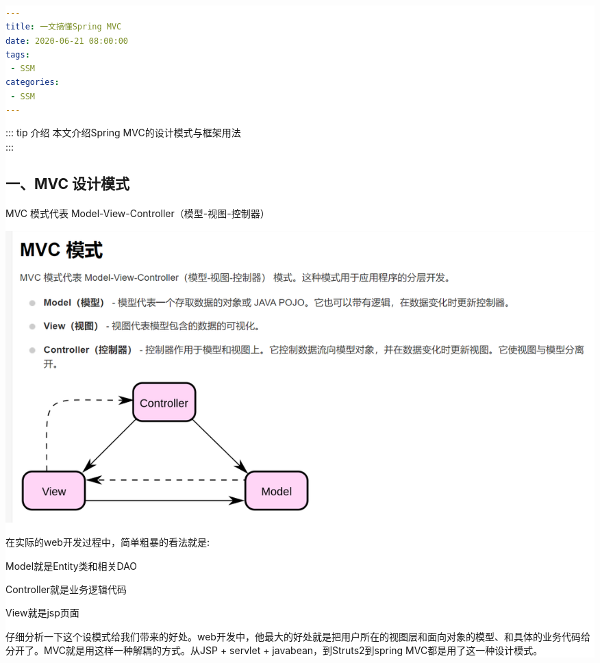 ```yaml
---
title: 一文搞懂Spring MVC
date: 2020-06-21 08:00:00
tags:
 - SSM
categories:
 - SSM
---
```


::: tip 介绍
本文介绍Spring MVC的设计模式与框架用法<br>
:::


## 一、MVC 设计模式

MVC 模式代表 Model-View-Controller（模型-视图-控制器） <br>

![logo](./1.png) 

在实际的web开发过程中，简单粗暴的看法就是: <br>

Model就是Entity类和相关DAO <br>

Controller就是业务逻辑代码 <br>

View就是jsp页面 <br>

仔细分析一下这个设模式给我们带来的好处。web开发中，他最大的好处就是把用户所在的视图层和面向对象的模型、和具体的业务代码给分开了。MVC就是用这样一种解耦的方式。从JSP + servlet + javabean，到Struts2到spring MVC都是用了这一种设计模式。 <br>
